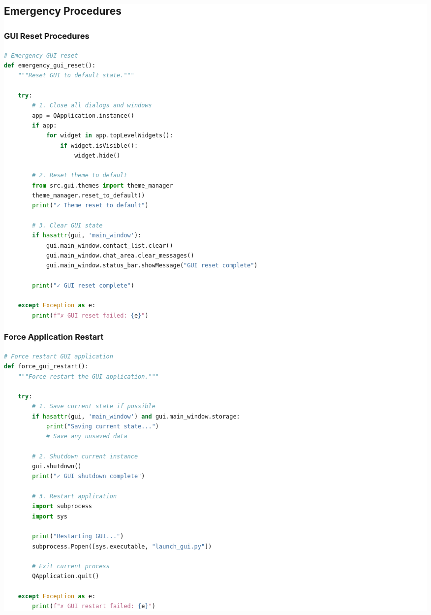 ## Emergency Procedures

### GUI Reset Procedures

```python
# Emergency GUI reset
def emergency_gui_reset():
    """Reset GUI to default state."""

    try:
        # 1. Close all dialogs and windows
        app = QApplication.instance()
        if app:
            for widget in app.topLevelWidgets():
                if widget.isVisible():
                    widget.hide()

        # 2. Reset theme to default
        from src.gui.themes import theme_manager
        theme_manager.reset_to_default()
        print("✓ Theme reset to default")

        # 3. Clear GUI state
        if hasattr(gui, 'main_window'):
            gui.main_window.contact_list.clear()
            gui.main_window.chat_area.clear_messages()
            gui.main_window.status_bar.showMessage("GUI reset complete")

        print("✓ GUI reset complete")

    except Exception as e:
        print(f"✗ GUI reset failed: {e}")
```

### Force Application Restart

```python
# Force restart GUI application
def force_gui_restart():
    """Force restart the GUI application."""

    try:
        # 1. Save current state if possible
        if hasattr(gui, 'main_window') and gui.main_window.storage:
            print("Saving current state...")
            # Save any unsaved data

        # 2. Shutdown current instance
        gui.shutdown()
        print("✓ GUI shutdown complete")

        # 3. Restart application
        import subprocess
        import sys

        print("Restarting GUI...")
        subprocess.Popen([sys.executable, "launch_gui.py"])

        # Exit current process
        QApplication.quit()

    except Exception as e:
        print(f"✗ GUI restart failed: {e}")
```